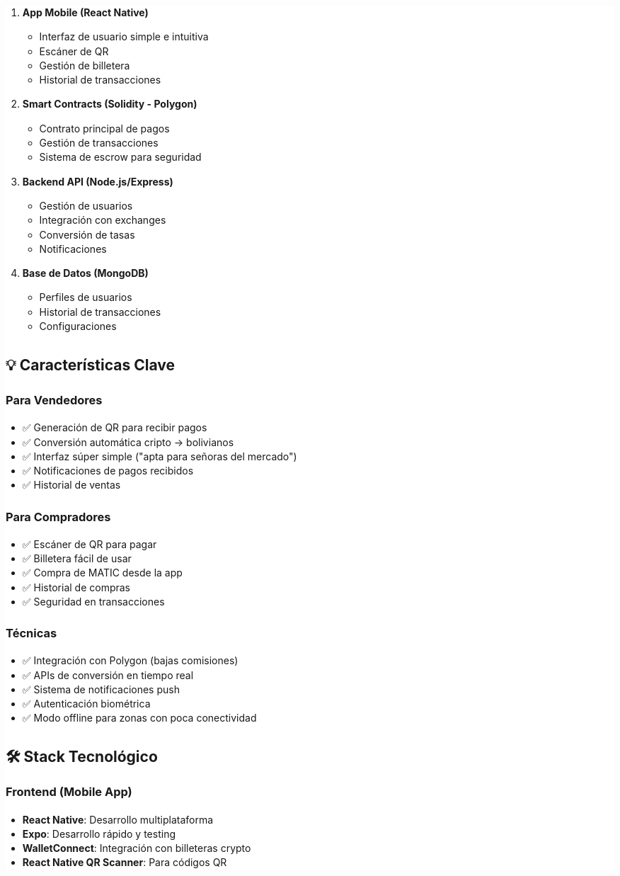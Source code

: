1. **App Mobile (React Native)**
   - Interfaz de usuario simple e intuitiva
   - Escáner de QR
   - Gestión de billetera
   - Historial de transacciones

2. **Smart Contracts (Solidity - Polygon)**
   - Contrato principal de pagos
   - Gestión de transacciones
   - Sistema de escrow para seguridad

3. **Backend API (Node.js/Express)**
   - Gestión de usuarios
   - Integración con exchanges
   - Conversión de tasas
   - Notificaciones

4. **Base de Datos (MongoDB)**
   - Perfiles de usuarios
   - Historial de transacciones
   - Configuraciones

## 💡 Características Clave

### Para Vendedores
- ✅ Generación de QR para recibir pagos
- ✅ Conversión automática cripto → bolivianos
- ✅ Interfaz súper simple ("apta para señoras del mercado")
- ✅ Notificaciones de pagos recibidos
- ✅ Historial de ventas

### Para Compradores
- ✅ Escáner de QR para pagar
- ✅ Billetera fácil de usar
- ✅ Compra de MATIC desde la app
- ✅ Historial de compras
- ✅ Seguridad en transacciones

### Técnicas
- ✅ Integración con Polygon (bajas comisiones)
- ✅ APIs de conversión en tiempo real
- ✅ Sistema de notificaciones push
- ✅ Autenticación biométrica
- ✅ Modo offline para zonas con poca conectividad

## 🛠️ Stack Tecnológico

### Frontend (Mobile App)
- **React Native**: Desarrollo multiplataforma
- **Expo**: Desarrollo rápido y testing
- **WalletConnect**: Integración con billeteras crypto
- **React Native QR Scanner**: Para códigos QR
